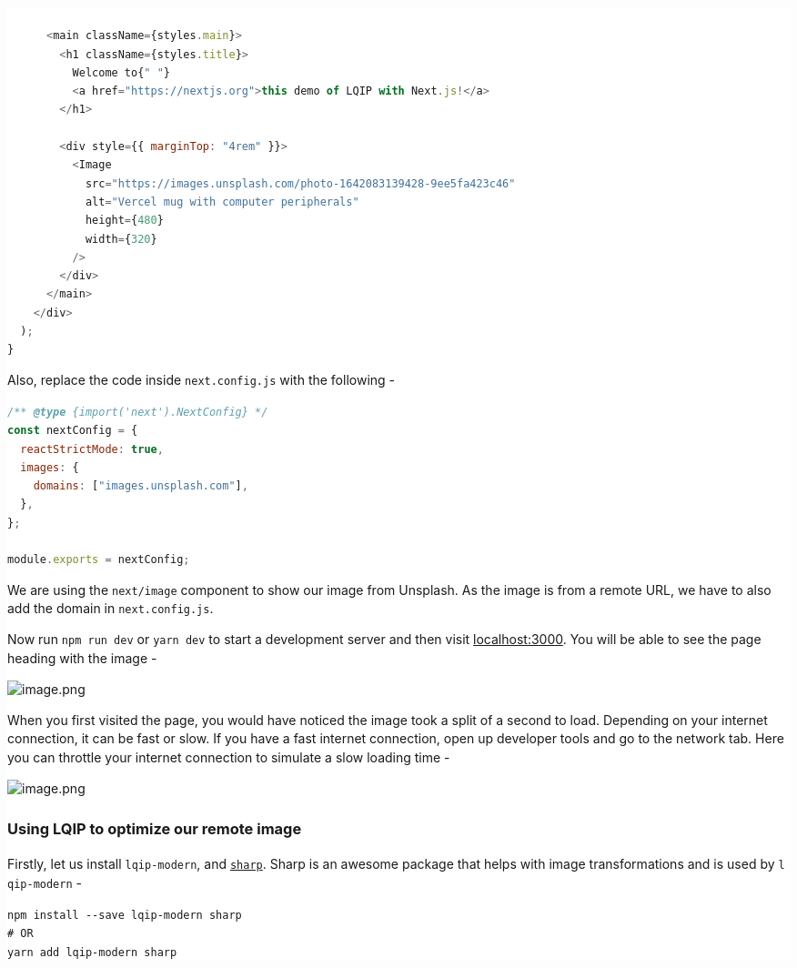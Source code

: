 ```js

      <main className={styles.main}>
        <h1 className={styles.title}>
          Welcome to{" "}
          <a href="https://nextjs.org">this demo of LQIP with Next.js!</a>
        </h1>

        <div style={{ marginTop: "4rem" }}>
          <Image
            src="https://images.unsplash.com/photo-1642083139428-9ee5fa423c46"
            alt="Vercel mug with computer peripherals"
            height={480}
            width={320}
          />
        </div>
      </main>
    </div>
  );
}
```

Also, replace the code inside `next.config.js` with the following - 
```js
/** @type {import('next').NextConfig} */
const nextConfig = {
  reactStrictMode: true,
  images: {
    domains: ["images.unsplash.com"],
  },
};

module.exports = nextConfig;
```

We are using the `next/image` component to show our image from Unsplash. As the image is from a remote URL, we have to also add the domain in `next.config.js`.

Now run `npm run dev` or `yarn dev` to start a development server and then visit [localhost:3000](http://localhost:3000/). You will be able to see the page heading with the image - 

![image.png](https://cdn.hashnode.com/res/hashnode/image/upload/v1651481994200/3UFVupiF_.png)

When you first visited the page, you would have noticed the image took a split of a second to load. Depending on your internet connection, it can be fast or slow. If you have a fast internet connection, open up developer tools and go to the network tab. Here you can throttle your internet connection to simulate a slow loading time - 

![image.png](https://cdn.hashnode.com/res/hashnode/image/upload/v1651482154248/ZMGC1ekZo.png)

### Using LQIP to optimize our remote image
Firstly, let us install `lqip-modern`, and [`sharp`](https://www.npmjs.com/package/sharp). Sharp is an awesome package that helps with image transformations and is used by `lqip-modern` - 
```
npm install --save lqip-modern sharp
# OR
yarn add lqip-modern sharp
```
